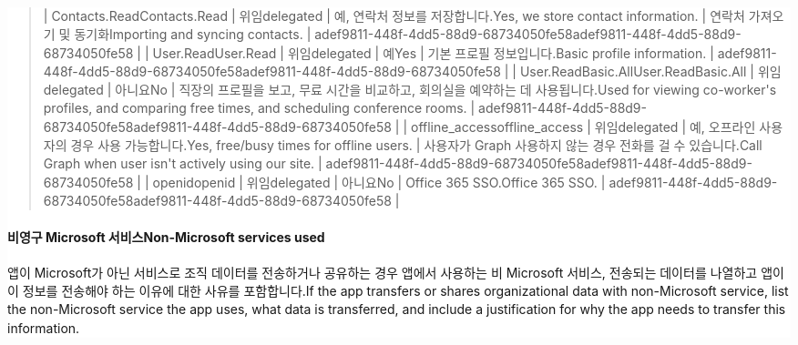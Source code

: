 >| <span data-ttu-id="29a85-137">Contacts.Read</span><span class="sxs-lookup"><span data-stu-id="29a85-137">Contacts.Read</span></span> | <span data-ttu-id="29a85-138">위임</span><span class="sxs-lookup"><span data-stu-id="29a85-138">delegated</span></span> | <span data-ttu-id="29a85-139">예, 연락처 정보를 저장합니다.</span><span class="sxs-lookup"><span data-stu-id="29a85-139">Yes, we store contact information.</span></span> | <span data-ttu-id="29a85-140">연락처 가져오기 및 동기화</span><span class="sxs-lookup"><span data-stu-id="29a85-140">Importing and syncing contacts.</span></span> | <span data-ttu-id="29a85-141">adef9811-448f-4dd5-88d9-68734050fe58</span><span class="sxs-lookup"><span data-stu-id="29a85-141">adef9811-448f-4dd5-88d9-68734050fe58</span></span> |
>| <span data-ttu-id="29a85-142">User.Read</span><span class="sxs-lookup"><span data-stu-id="29a85-142">User.Read</span></span> | <span data-ttu-id="29a85-143">위임</span><span class="sxs-lookup"><span data-stu-id="29a85-143">delegated</span></span> | <span data-ttu-id="29a85-144">예</span><span class="sxs-lookup"><span data-stu-id="29a85-144">Yes</span></span> | <span data-ttu-id="29a85-145">기본 프로필 정보입니다.</span><span class="sxs-lookup"><span data-stu-id="29a85-145">Basic profile information.</span></span> | <span data-ttu-id="29a85-146">adef9811-448f-4dd5-88d9-68734050fe58</span><span class="sxs-lookup"><span data-stu-id="29a85-146">adef9811-448f-4dd5-88d9-68734050fe58</span></span> |
>| <span data-ttu-id="29a85-147">User.ReadBasic.All</span><span class="sxs-lookup"><span data-stu-id="29a85-147">User.ReadBasic.All</span></span> | <span data-ttu-id="29a85-148">위임</span><span class="sxs-lookup"><span data-stu-id="29a85-148">delegated</span></span> | <span data-ttu-id="29a85-149">아니요</span><span class="sxs-lookup"><span data-stu-id="29a85-149">No</span></span> | <span data-ttu-id="29a85-150">직장의 프로필을 보고, 무료 시간을 비교하고, 회의실을 예약하는 데 사용됩니다.</span><span class="sxs-lookup"><span data-stu-id="29a85-150">Used for viewing co-worker's profiles, and comparing free times, and scheduling conference rooms.</span></span> | <span data-ttu-id="29a85-151">adef9811-448f-4dd5-88d9-68734050fe58</span><span class="sxs-lookup"><span data-stu-id="29a85-151">adef9811-448f-4dd5-88d9-68734050fe58</span></span> |
>| <span data-ttu-id="29a85-152">offline_access</span><span class="sxs-lookup"><span data-stu-id="29a85-152">offline_access</span></span> | <span data-ttu-id="29a85-153">위임</span><span class="sxs-lookup"><span data-stu-id="29a85-153">delegated</span></span> | <span data-ttu-id="29a85-154">예, 오프라인 사용자의 경우 사용 가능합니다.</span><span class="sxs-lookup"><span data-stu-id="29a85-154">Yes, free/busy times for offline users.</span></span> | <span data-ttu-id="29a85-155">사용자가 Graph 사용하지 않는 경우 전화를 걸 수 있습니다.</span><span class="sxs-lookup"><span data-stu-id="29a85-155">Call Graph when user isn't actively using our site.</span></span> | <span data-ttu-id="29a85-156">adef9811-448f-4dd5-88d9-68734050fe58</span><span class="sxs-lookup"><span data-stu-id="29a85-156">adef9811-448f-4dd5-88d9-68734050fe58</span></span> |
>| <span data-ttu-id="29a85-157">openid</span><span class="sxs-lookup"><span data-stu-id="29a85-157">openid</span></span> | <span data-ttu-id="29a85-158">위임</span><span class="sxs-lookup"><span data-stu-id="29a85-158">delegated</span></span> | <span data-ttu-id="29a85-159">아니요</span><span class="sxs-lookup"><span data-stu-id="29a85-159">No</span></span> | <span data-ttu-id="29a85-160">Office 365 SSO.</span><span class="sxs-lookup"><span data-stu-id="29a85-160">Office 365 SSO.</span></span> | <span data-ttu-id="29a85-161">adef9811-448f-4dd5-88d9-68734050fe58</span><span class="sxs-lookup"><span data-stu-id="29a85-161">adef9811-448f-4dd5-88d9-68734050fe58</span></span> |


#### <a name="non-microsoft-services-used"></a><span data-ttu-id="29a85-162">비영구 Microsoft 서비스</span><span class="sxs-lookup"><span data-stu-id="29a85-162">Non-Microsoft services used</span></span>

<span data-ttu-id="29a85-163">앱이 Microsoft가 아닌 서비스로 조직 데이터를 전송하거나 공유하는 경우 앱에서 사용하는 비 Microsoft 서비스, 전송되는 데이터를 나열하고 앱이 이 정보를 전송해야 하는 이유에 대한 사유를 포함합니다.</span><span class="sxs-lookup"><span data-stu-id="29a85-163">If the app transfers or shares organizational data with non-Microsoft service, list the non-Microsoft service the app uses, what data is transferred, and include a justification for why the app needs to transfer this information.</span></span>
